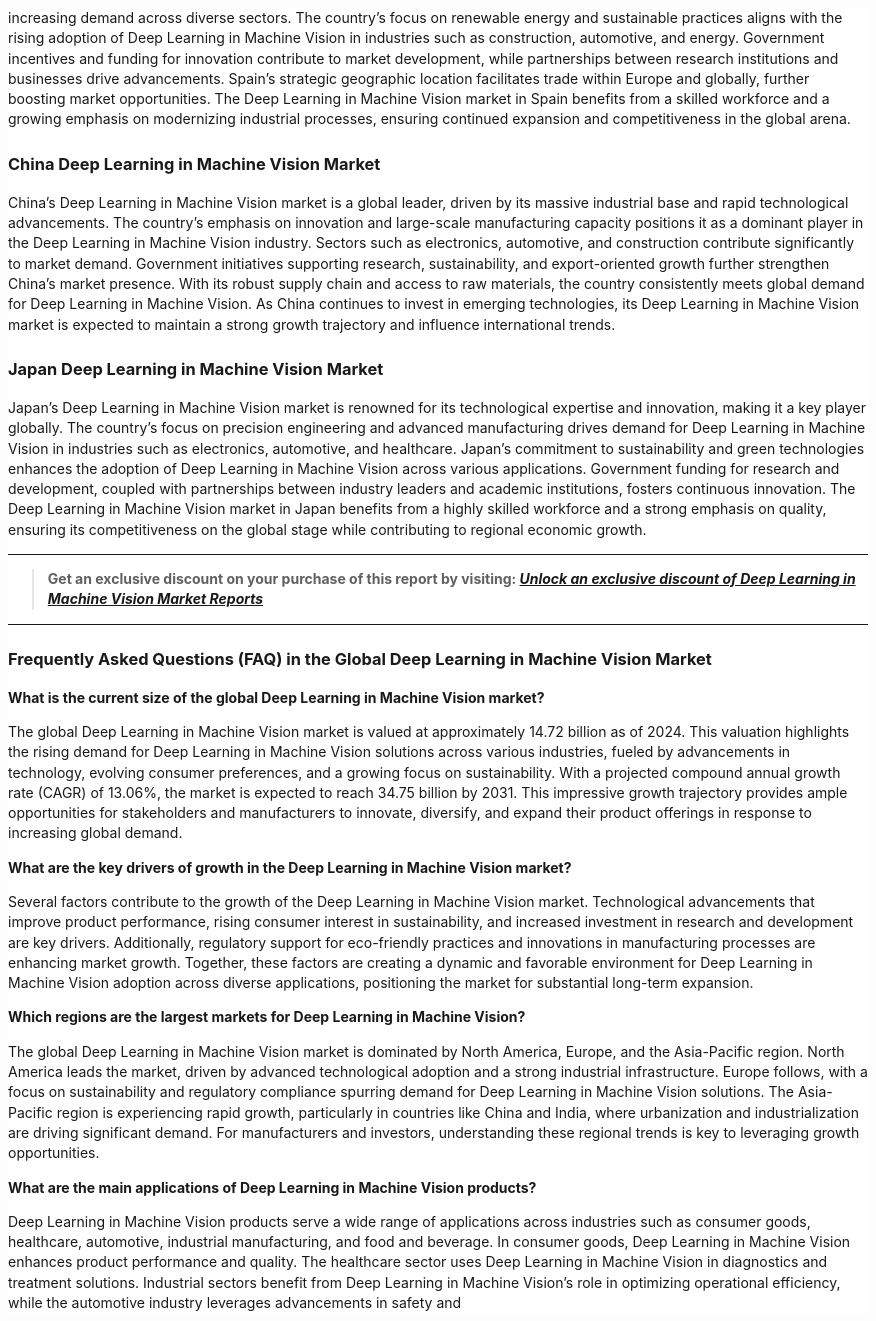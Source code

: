 increasing demand across diverse sectors. The country&rsquo;s focus on renewable energy and sustainable practices aligns with the rising adoption of Deep Learning in Machine Vision in industries such as construction, automotive, and energy. Government incentives and funding for innovation contribute to market development, while partnerships between research institutions and businesses drive advancements. Spain&rsquo;s strategic geographic location facilitates trade within Europe and globally, further boosting market opportunities. The Deep Learning in Machine Vision market in Spain benefits from a skilled workforce and a growing emphasis on modernizing industrial processes, ensuring continued expansion and competitiveness in the global arena.</p><h3>China Deep Learning in Machine Vision Market</h3><p>China&rsquo;s Deep Learning in Machine Vision market is a global leader, driven by its massive industrial base and rapid technological advancements. The country&rsquo;s emphasis on innovation and large-scale manufacturing capacity positions it as a dominant player in the Deep Learning in Machine Vision industry. Sectors such as electronics, automotive, and construction contribute significantly to market demand. Government initiatives supporting research, sustainability, and export-oriented growth further strengthen China&rsquo;s market presence. With its robust supply chain and access to raw materials, the country consistently meets global demand for Deep Learning in Machine Vision. As China continues to invest in emerging technologies, its Deep Learning in Machine Vision market is expected to maintain a strong growth trajectory and influence international trends.</p><h3>Japan Deep Learning in Machine Vision Market</h3><p>Japan&rsquo;s Deep Learning in Machine Vision market is renowned for its technological expertise and innovation, making it a key player globally. The country&rsquo;s focus on precision engineering and advanced manufacturing drives demand for Deep Learning in Machine Vision in industries such as electronics, automotive, and healthcare. Japan&rsquo;s commitment to sustainability and green technologies enhances the adoption of Deep Learning in Machine Vision across various applications. Government funding for research and development, coupled with partnerships between industry leaders and academic institutions, fosters continuous innovation. The Deep Learning in Machine Vision market in Japan benefits from a highly skilled workforce and a strong emphasis on quality, ensuring its competitiveness on the global stage while contributing to regional economic growth.</p><hr /><blockquote><p><strong>Get an exclusive discount on your purchase of this report by visiting: <em><a href="://marketresearchpulse.com/ask-for-discount/123574?utm_source=Github&amp;utm_medium=025">Unlock an exclusive discount of Deep Learning in Machine Vision Market Reports</a></em>&nbsp;</strong></p></blockquote><hr /><h3>Frequently Asked Questions (FAQ) in the Global Deep Learning in Machine Vision Market</h3><p><strong>What is the current size of the global Deep Learning in Machine Vision market?</strong></p><p>The global Deep Learning in Machine Vision market is valued at approximately 14.72 billion as of 2024. This valuation highlights the rising demand for Deep Learning in Machine Vision solutions across various industries, fueled by advancements in technology, evolving consumer preferences, and a growing focus on sustainability. With a projected compound annual growth rate (CAGR) of 13.06%, the market is expected to reach 34.75 billion by 2031. This impressive growth trajectory provides ample opportunities for stakeholders and manufacturers to innovate, diversify, and expand their product offerings in response to increasing global demand.</p><p><strong>What are the key drivers of growth in the Deep Learning in Machine Vision market?</strong></p><p>Several factors contribute to the growth of the Deep Learning in Machine Vision market. Technological advancements that improve product performance, rising consumer interest in sustainability, and increased investment in research and development are key drivers. Additionally, regulatory support for eco-friendly practices and innovations in manufacturing processes are enhancing market growth. Together, these factors are creating a dynamic and favorable environment for Deep Learning in Machine Vision adoption across diverse applications, positioning the market for substantial long-term expansion.</p><p><strong>Which regions are the largest markets for Deep Learning in Machine Vision?</strong></p><p>The global Deep Learning in Machine Vision market is dominated by North America, Europe, and the Asia-Pacific region. North America leads the market, driven by advanced technological adoption and a strong industrial infrastructure. Europe follows, with a focus on sustainability and regulatory compliance spurring demand for Deep Learning in Machine Vision solutions. The Asia-Pacific region is experiencing rapid growth, particularly in countries like China and India, where urbanization and industrialization are driving significant demand. For manufacturers and investors, understanding these regional trends is key to leveraging growth opportunities.</p><p><strong>What are the main applications of Deep Learning in Machine Vision products?</strong></p><p>Deep Learning in Machine Vision products serve a wide range of applications across industries such as consumer goods, healthcare, automotive, industrial manufacturing, and food and beverage. In consumer goods, Deep Learning in Machine Vision enhances product performance and quality. The healthcare sector uses Deep Learning in Machine Vision in diagnostics and treatment solutions. Industrial sectors benefit from Deep Learning in Machine Vision&rsquo;s role in optimizing operational efficiency, while the automotive industry leverages advancements in safety and